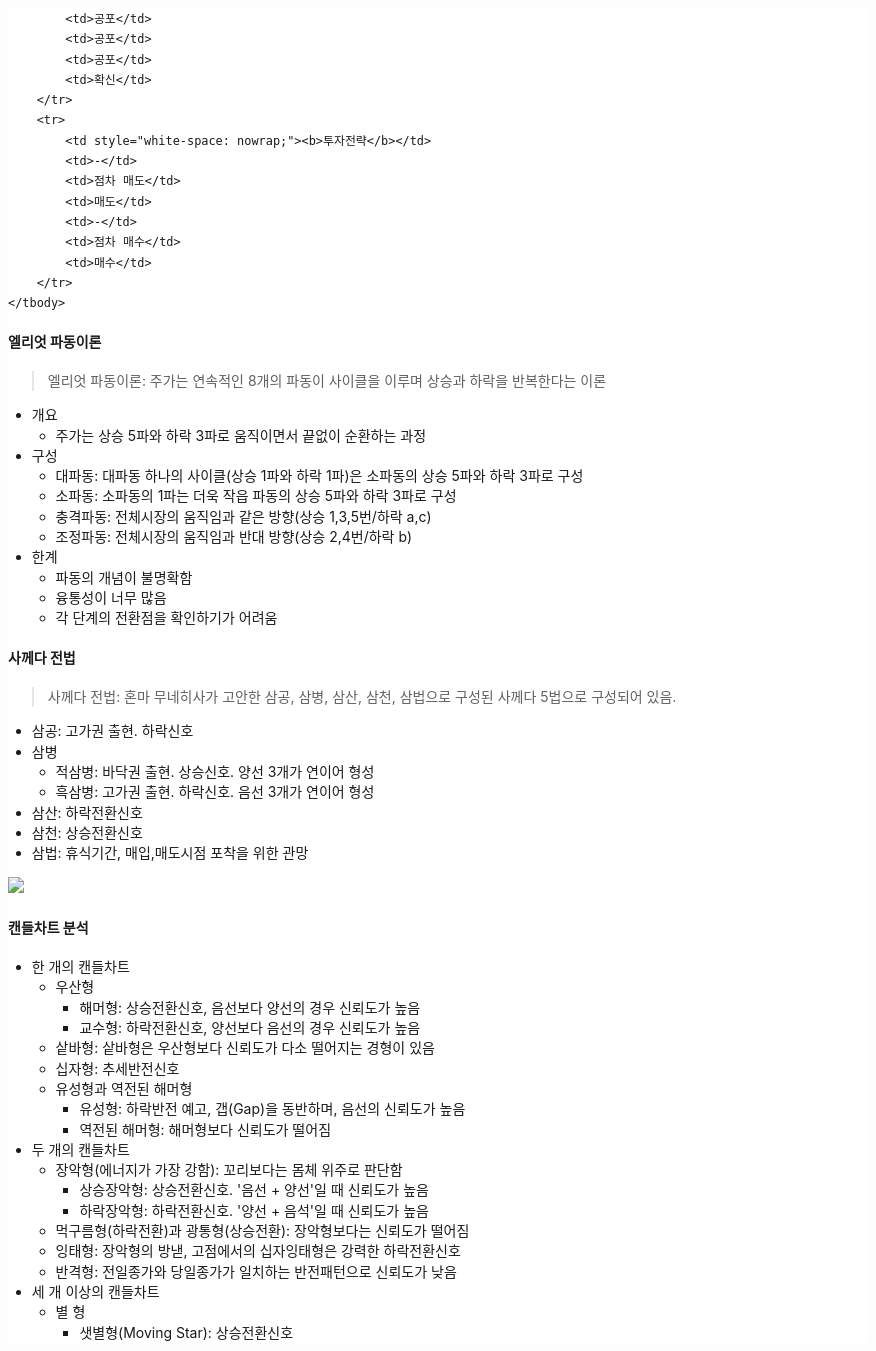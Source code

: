             <td>공포</td>
            <td>공포</td>
            <td>공포</td>
            <td>확신</td>
        </tr>
        <tr>
            <td style="white-space: nowrap;"><b>투자전략</b></td>
            <td>-</td>
            <td>점차 매도</td>
            <td>매도</td>
            <td>-</td>
            <td>점차 매수</td>
            <td>매수</td>
        </tr>
    </tbody>
</table>

#### 엘리엇 파동이론 
> 엘리엇 파동이론: 주가는 연속적인 8개의 파동이 사이클을 이루며 상승과 하락을 반복한다는 이론 

* 개요 
  * 주가는 상승 5파와 하락 3파로 움직이면서 끝없이 순환하는 과정 
* 구성 
  * 대파동: 대파동 하나의 사이클(상승 1파와 하락 1파)은 소파동의 상승 5파와 하락 3파로 구성 
  * 소파동: 소파동의 1파는 더욱 작읍 파동의 상승 5파와 하락 3파로 구성
  * 충격파동: 전체시장의 움직임과 같은 방향(상승 1,3,5번/하락 a,c)
  * 조정파동: 전체시장의 움직임과 반대 방향(상승 2,4번/하락 b) 
* 한계 
  * 파동의 개념이 불명확함 
  * 융통성이 너무 많음 
  * 각 단계의 전환점을 확인하기가 어려움 

#### 사께다 전법 
> 사께다 전법: 혼마 무네히사가 고안한 삼공, 삼병, 삼산, 삼천, 삼법으로 구성된 사께다 5법으로 구성되어 있음.

* 삼공: 고가권 출현. 하락신호
* 삼병 
  * 적삼병: 바닥권 출현. 상승신호. 양선 3개가 연이어 형성 
  * 흑삼병: 고가권 출현. 하락신호. 음선 3개가 연이어 형성 
* 삼산: 하락전환신호
* 삼천: 상승전환신호 
* 삼법: 휴식기간, 매입,매도시점 포착을 위한 관망 
<img src="https://t1.daumcdn.net/tistoryfile/fs8/22_10_22_34_blog133665_attach_0_5.gif?original"/>

#### 캔들차트 분석
* 한 개의 캔들차트 
  * 우산형 
    * 해머형: 상승전환신호, 음선보다 양선의 경우 신뢰도가 높음 
    * 교수형: 하락전환신호, 양선보다 음선의 경우 신뢰도가 높음 
  * 샅바형: 샅바형은 우산형보다 신뢰도가 다소 떨어지는 경형이 있음
  * 십자형: 추세반전신호 
  * 유성형과 역전된 해머형
    * 유성형: 하락반전 예고, 갭(Gap)을 동반하며, 음선의 신뢰도가 높음 
    * 역전된 해머형: 해머형보다 신뢰도가 떨어짐 
* 두 개의 캔들차트 
  * 장악형(에너지가 가장 강함): 꼬리보다는 몸체 위주로 판단함 
    * 상승장악형: 상승전환신호. '음선 + 양선'일 때 신뢰도가 높음 
    * 하락장악형: 하락전환신호. '양선 + 음석'일 때 신뢰도가 높음 
  * 먹구름형(하락전환)과 광통형(상승전환): 장악형보다는 신뢰도가 떨어짐 
  * 잉태형: 장악형의 방낻, 고점에서의 십자잉태형은 강력한 하락전환신호 
  * 반격형: 전일종가와 당일종가가 일치하는 반전패턴으로 신뢰도가 낮음 
* 세 개 이상의 캔들차트 
  * 별 형 
    * 샛별형(Moving Star): 상승전환신호